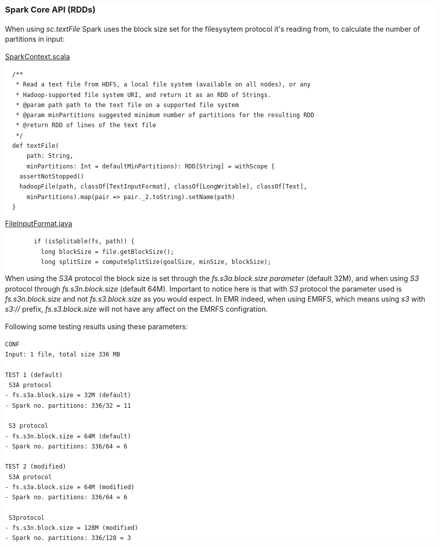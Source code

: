 ### Spark Core API (RDDs)

When using *sc.textFile* Spark uses the block size set for the filesysytem protocol it's reading from, to calculate the number of partitions in input:

[SparkContext.scala](https://github.com/apache/spark/blob/v2.4.8/core/src/main/scala/org/apache/spark/SparkContext.scala#L819-L832)
```
  /**
   * Read a text file from HDFS, a local file system (available on all nodes), or any
   * Hadoop-supported file system URI, and return it as an RDD of Strings.
   * @param path path to the text file on a supported file system
   * @param minPartitions suggested minimum number of partitions for the resulting RDD
   * @return RDD of lines of the text file
   */
  def textFile(
      path: String,
      minPartitions: Int = defaultMinPartitions): RDD[String] = withScope {
    assertNotStopped()
    hadoopFile(path, classOf[TextInputFormat], classOf[LongWritable], classOf[Text],
      minPartitions).map(pair => pair._2.toString).setName(path)
  }
```
[FileInputFormat.java](https://github.com/apache/hadoop/blob/trunk/hadoop-mapreduce-project/hadoop-mapreduce-client/hadoop-mapreduce-client-core/src/main/java/org/apache/hadoop/mapred/FileInputFormat.java#L373)
```
        if (isSplitable(fs, path)) {
          long blockSize = file.getBlockSize();
          long splitSize = computeSplitSize(goalSize, minSize, blockSize);
```

When using the *S3A* protocol the block size is set through the *fs.s3a.block.size parameter* (default 32M), and when using *S3* protocol through *fs.s3n.block.size* (default 64M). Important to notice here is that with *S3* protocol the parameter used is *fs.s3n.block.size* and not *fs.s3.block.size* as you would expect. In EMR indeed, when using EMRFS, which means using *s3* with *s3://* prefix, *fs.s3.block.size* will not have any affect on the EMRFS configration.

Following some testing results using these parameters:
```
CONF
Input: 1 file, total size 336 MB

TEST 1 (default)
 S3A protocol
- fs.s3a.block.size = 32M (default)
- Spark no. partitions: 336/32 = 11

 S3 protocol
- fs.s3n.block.size = 64M (default)
- Spark no. partitions: 336/64 = 6

TEST 2 (modified)
 S3A protocol
- fs.s3a.block.size = 64M (modified)
- Spark no. partitions: 336/64 = 6

 S3protocol
- fs.s3n.block.size = 128M (modified)
- Spark no. partitions: 336/128 = 3
```
